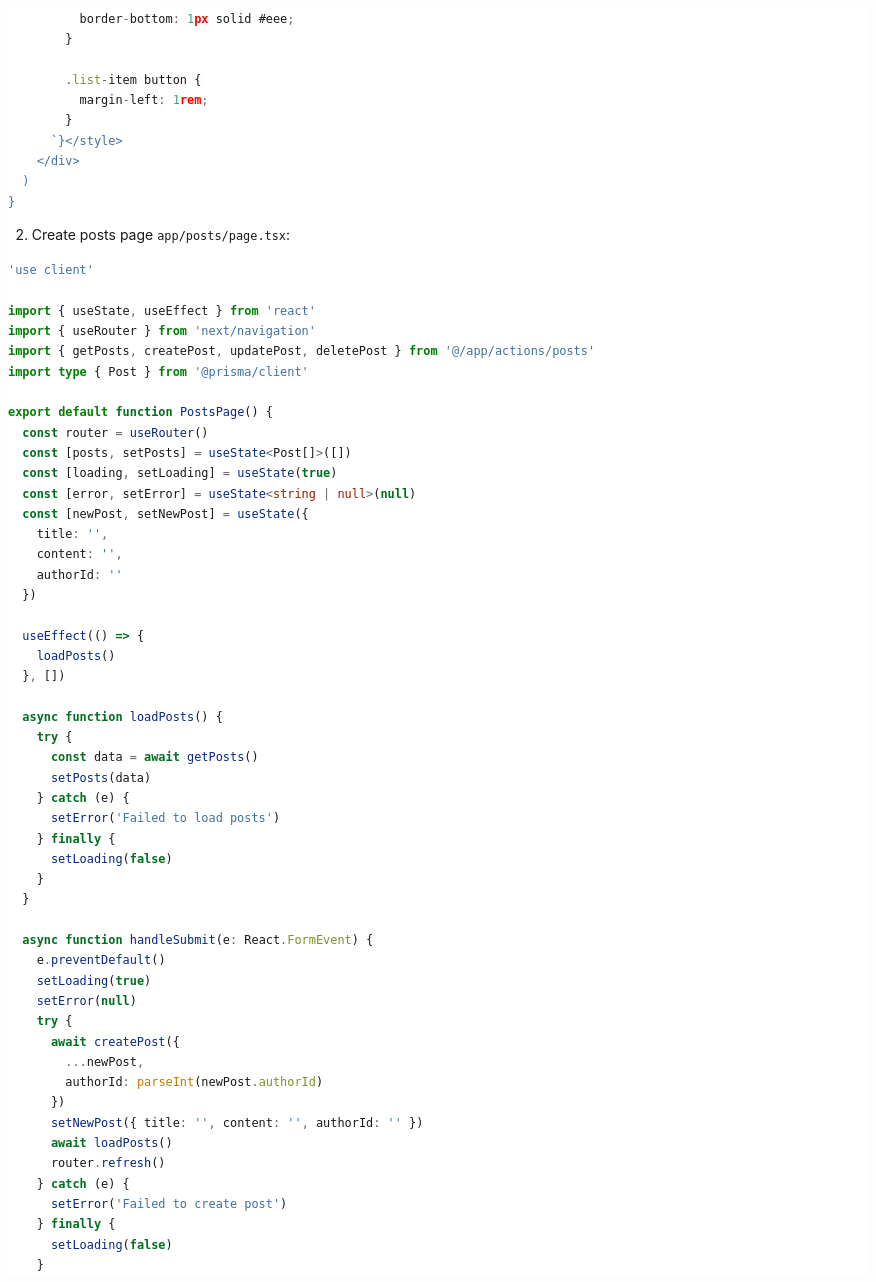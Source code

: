 ```typescript
          border-bottom: 1px solid #eee;
        }

        .list-item button {
          margin-left: 1rem;
        }
      `}</style>
    </div>
  )
}
```

2. Create posts page `app/posts/page.tsx`:
```typescript
'use client'

import { useState, useEffect } from 'react'
import { useRouter } from 'next/navigation'
import { getPosts, createPost, updatePost, deletePost } from '@/app/actions/posts'
import type { Post } from '@prisma/client'

export default function PostsPage() {
  const router = useRouter()
  const [posts, setPosts] = useState<Post[]>([])
  const [loading, setLoading] = useState(true)
  const [error, setError] = useState<string | null>(null)
  const [newPost, setNewPost] = useState({
    title: '',
    content: '',
    authorId: ''
  })

  useEffect(() => {
    loadPosts()
  }, [])

  async function loadPosts() {
    try {
      const data = await getPosts()
      setPosts(data)
    } catch (e) {
      setError('Failed to load posts')
    } finally {
      setLoading(false)
    }
  }

  async function handleSubmit(e: React.FormEvent) {
    e.preventDefault()
    setLoading(true)
    setError(null)
    try {
      await createPost({
        ...newPost,
        authorId: parseInt(newPost.authorId)
      })
      setNewPost({ title: '', content: '', authorId: '' })
      await loadPosts()
      router.refresh()
    } catch (e) {
      setError('Failed to create post')
    } finally {
      setLoading(false)
    }
```